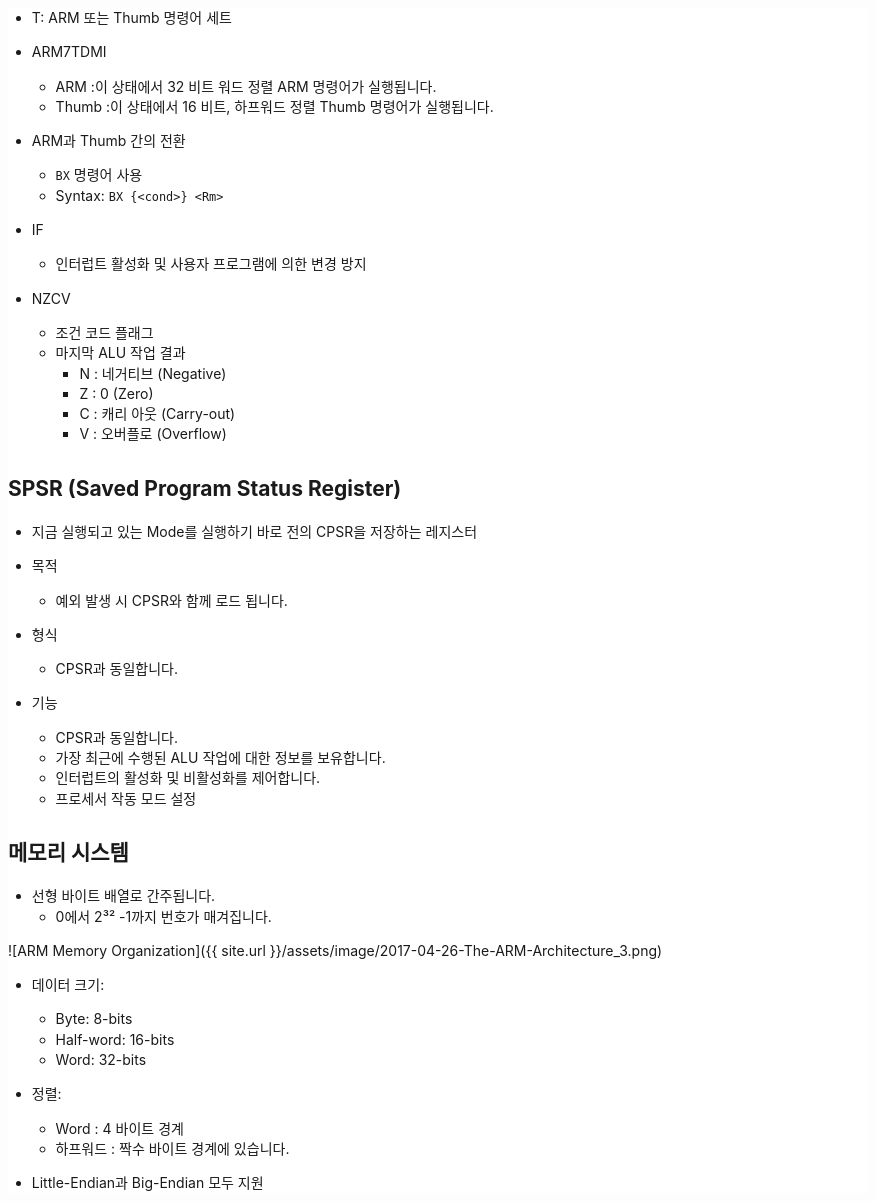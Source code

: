 - T: ARM 또는 Thumb 명령어 세트

- ARM7TDMI
  - ARM :이 상태에서 32 비트 워드 정렬 ARM 명령어가 실행됩니다.
  - Thumb :이 상태에서 16 비트, 하프워드 정렬 Thumb 명령어가 실행됩니다.

- ARM과 Thumb 간의 전환
  - `BX` 명령어 사용
  - Syntax: `BX {<cond>} <Rm>`

- IF
  - 인터럽트 활성화 및 사용자 프로그램에 의한 변경 방지

- NZCV
  - 조건 코드 플래그
  - 마지막 ALU 작업 결과
    - N : 네거티브 (Negative)
    - Z : 0 (Zero)
    - C : 캐리 아웃 (Carry-out)
    - V : 오버플로 (Overflow)

## SPSR (Saved Program Status Register)

- 지금 실행되고 있는 Mode를 실행하기 바로 전의 CPSR을 저장하는 레지스터

- 목적
  - 예외 발생 시 CPSR와 함께 로드 됩니다.

- 형식
  - CPSR과 동일합니다.

- 기능
  - CPSR과 동일합니다.
  - 가장 최근에 수행된 ALU 작업에 대한 정보를 보유합니다.
  - 인터럽트의 활성화 및 비활성화를 제어합니다.
  - 프로세서 작동 모드 설정

## 메모리 시스템

- 선형 바이트 배열로 간주됩니다.
  - 0에서 2³² -1까지 번호가 매겨집니다.

![ARM Memory Organization]({{ site.url }}/assets/image/2017-04-26-The-ARM-Architecture_3.png)

- 데이터 크기:
  - Byte: 8-bits
  - Half-word: 16-bits
  - Word: 32-bits

- 정렬:
  - Word : 4 바이트 경계
  - 하프워드 : 짝수 바이트 경계에 있습니다.

- Little-Endian과 Big-Endian 모두 지원
